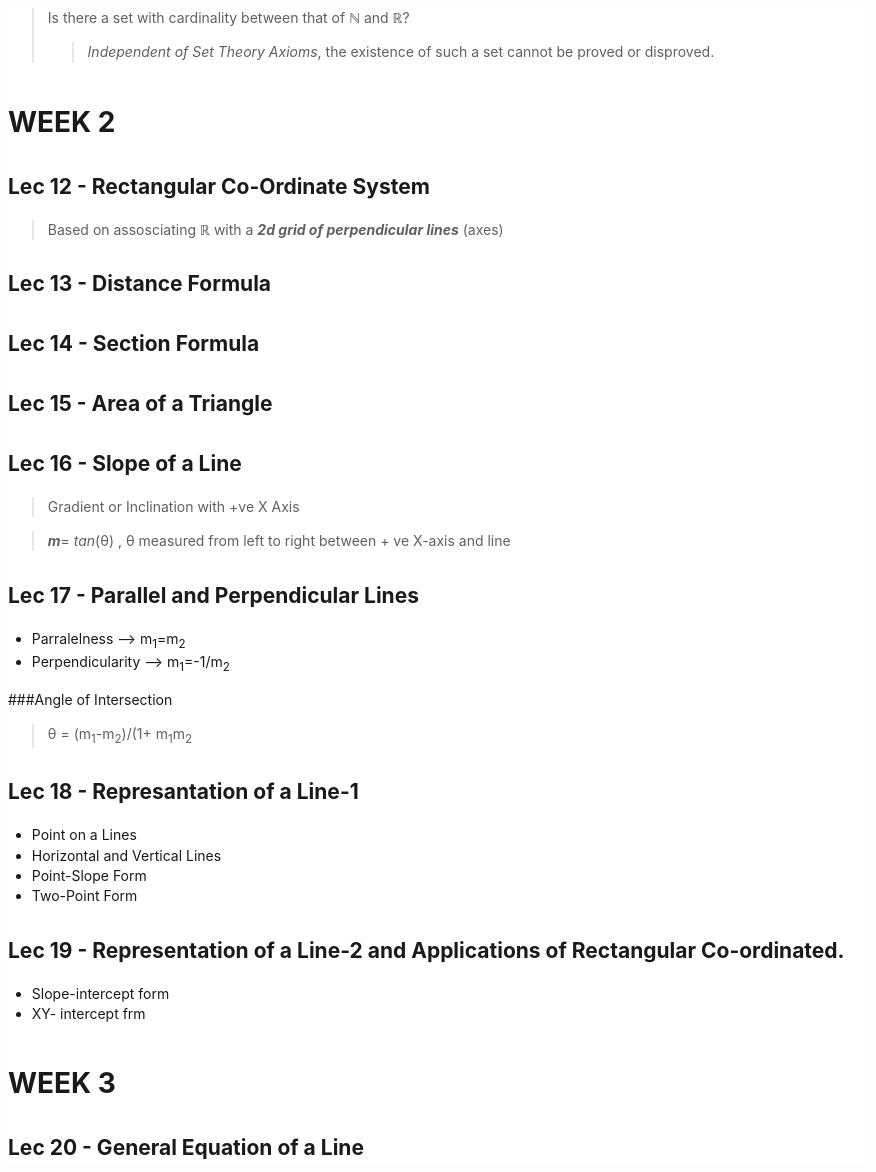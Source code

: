 > Is there a set with cardinality between that of ℕ  and ℝ?
>> *Independent of Set Theory Axioms*, the existence of such a set cannot be proved or disproved.

# WEEK 2

## Lec 12 - Rectangular Co-Ordinate System

> Based on assosciating ***ℝ*** with a ***2d grid of perpendicular lines*** (axes)

## Lec 13 - Distance Formula

## Lec 14 - Section Formula

## Lec 15 - Area of a Triangle

## Lec 16 - Slope of a Line

> Gradient or Inclination with +ve X Axis

>***m***= <i>tan</i>(θ) , θ measured from left to right between + ve X-axis and line

## Lec 17 - Parallel and Perpendicular Lines

+ Parralelness --> m<sub>1</sub>=m<sub>2</sub>
+ Perpendicularity --> m<sub>1</sub>=-1/m<sub>2</sub>

###Angle of Intersection

> θ = (m<sub>1</sub>-m<sub>2</sub>)/(1+ m<sub>1</sub>m<sub>2</sub>

## Lec 18 - Represantation of a Line-1

+ Point on a Lines
+ Horizontal and Vertical Lines
+ Point-Slope Form
+ Two-Point Form

## Lec 19 - Representation of a Line-2 and Applications of Rectangular Co-ordinated.

+ Slope-intercept form
+ XY- intercept frm

# WEEK 3

## Lec 20 - General Equation of a Line
